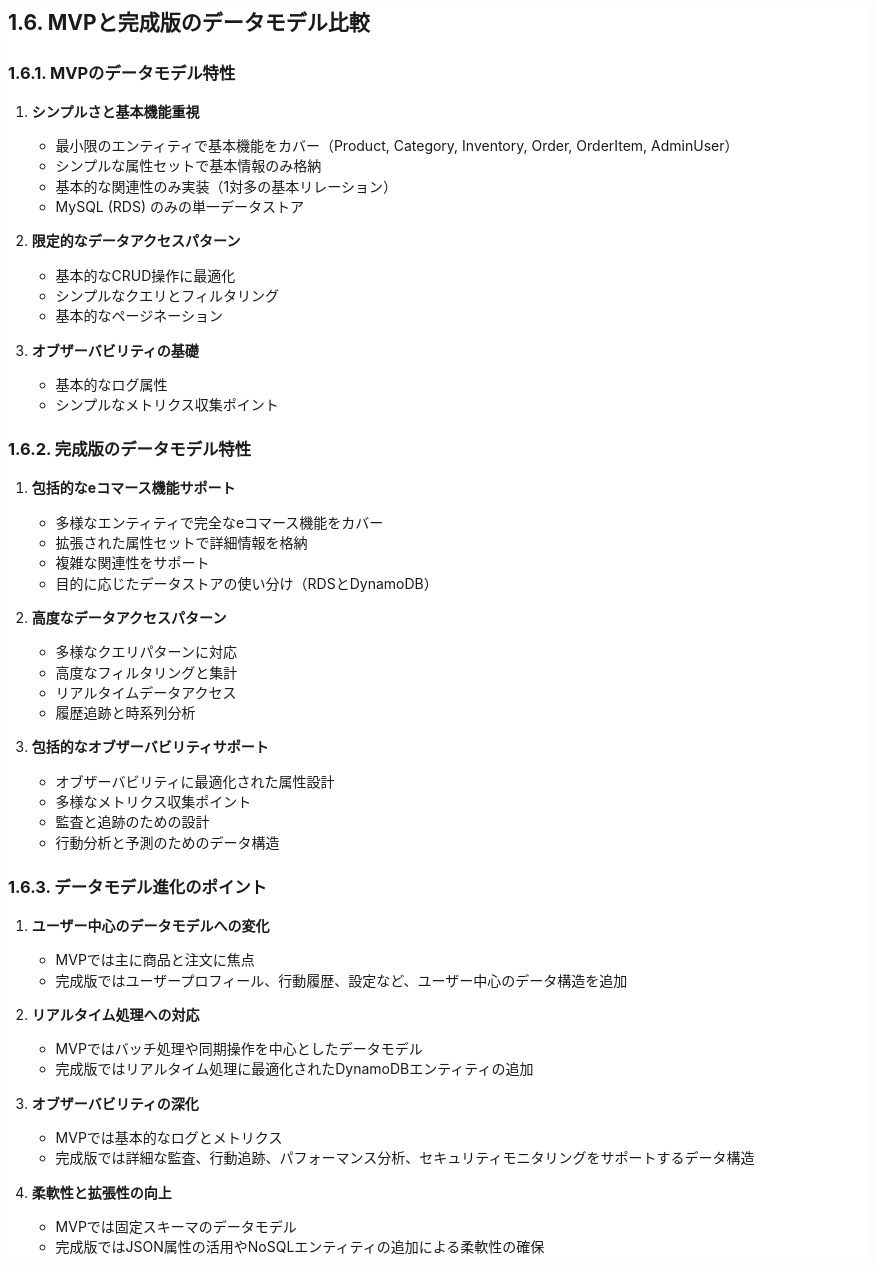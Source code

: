 ## 1.6. MVPと完成版のデータモデル比較

### 1.6.1. MVPのデータモデル特性

1. **シンプルさと基本機能重視**
   - 最小限のエンティティで基本機能をカバー（Product, Category, Inventory, Order, OrderItem, AdminUser）
   - シンプルな属性セットで基本情報のみ格納
   - 基本的な関連性のみ実装（1対多の基本リレーション）
   - MySQL (RDS) のみの単一データストア

2. **限定的なデータアクセスパターン**
   - 基本的なCRUD操作に最適化
   - シンプルなクエリとフィルタリング
   - 基本的なページネーション

3. **オブザーバビリティの基礎**
   - 基本的なログ属性
   - シンプルなメトリクス収集ポイント

### 1.6.2. 完成版のデータモデル特性

1. **包括的なeコマース機能サポート**
   - 多様なエンティティで完全なeコマース機能をカバー
   - 拡張された属性セットで詳細情報を格納
   - 複雑な関連性をサポート
   - 目的に応じたデータストアの使い分け（RDSとDynamoDB）

2. **高度なデータアクセスパターン**
   - 多様なクエリパターンに対応
   - 高度なフィルタリングと集計
   - リアルタイムデータアクセス
   - 履歴追跡と時系列分析

3. **包括的なオブザーバビリティサポート**
   - オブザーバビリティに最適化された属性設計
   - 多様なメトリクス収集ポイント
   - 監査と追跡のための設計
   - 行動分析と予測のためのデータ構造

### 1.6.3. データモデル進化のポイント

1. **ユーザー中心のデータモデルへの変化**
   - MVPでは主に商品と注文に焦点
   - 完成版ではユーザープロフィール、行動履歴、設定など、ユーザー中心のデータ構造を追加

2. **リアルタイム処理への対応**
   - MVPではバッチ処理や同期操作を中心としたデータモデル
   - 完成版ではリアルタイム処理に最適化されたDynamoDBエンティティの追加

3. **オブザーバビリティの深化**
   - MVPでは基本的なログとメトリクス
   - 完成版では詳細な監査、行動追跡、パフォーマンス分析、セキュリティモニタリングをサポートするデータ構造

4. **柔軟性と拡張性の向上**
   - MVPでは固定スキーマのデータモデル
   - 完成版ではJSON属性の活用やNoSQLエンティティの追加による柔軟性の確保
